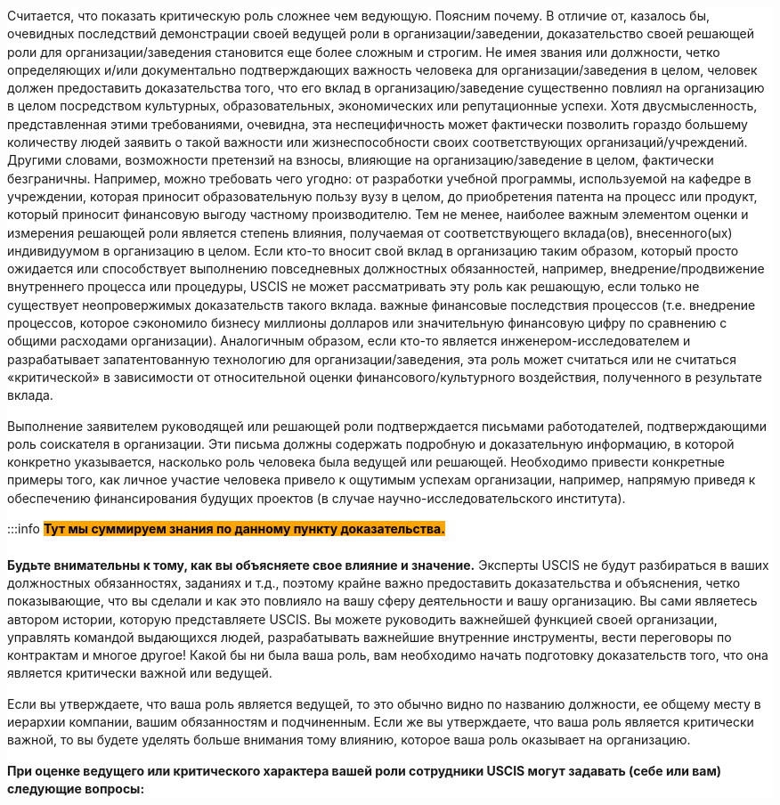 Считается, что показать критическую роль сложнее чем ведующую. Поясним почему. В отличие от, казалось бы, очевидных последствий демонстрации своей ведущей роли в организации/заведении, доказательство своей решающей роли для организации/заведения становится еще более сложным и строгим. Не имея звания или должности, четко определяющих и/или документально подтверждающих важность человека для организации/заведения в целом, человек должен предоставить доказательства того, что его вклад в организацию/заведение существенно повлиял на организацию в целом посредством культурных, образовательных, экономических или репутационные успехи. Хотя двусмысленность, представленная этими требованиями, очевидна, эта неспецифичность может фактически позволить гораздо большему количеству людей заявить о такой важности или жизнеспособности своих соответствующих организаций/учреждений. Другими словами, возможности претензий на взносы, влияющие на организацию/заведение в целом, фактически безграничны. Например, можно требовать чего угодно: от разработки учебной программы, используемой на кафедре в учреждении, которая приносит образовательную пользу вузу в целом, до приобретения патента на процесс или продукт, который приносит финансовую выгоду частному производителю. Тем не менее, наиболее важным элементом оценки и измерения решающей роли является степень влияния, получаемая от соответствующего вклада(ов), внесенного(ых) индивидуумом в организацию в целом. Если кто-то вносит свой вклад в организацию таким образом, который просто ожидается или способствует выполнению повседневных должностных обязанностей, например, внедрение/продвижение внутреннего процесса или процедуры, USCIS не может рассматривать эту роль как решающую, если только не существует неопровержимых доказательств такого вклада. важные финансовые последствия процессов (т.е. внедрение процессов, которое сэкономило бизнесу миллионы долларов или значительную финансовую цифру по сравнению с общими расходами организации). Аналогичным образом, если кто-то является инженером-исследователем и разрабатывает запатентованную технологию для организации/заведения, эта роль может считаться или не считаться «критической» в зависимости от относительной оценки финансового/культурного воздействия, полученного в результате вклада.

Выполнение заявителем руководящей или решающей роли подтверждается письмами работодателей, подтверждающими роль соискателя в организации. Эти письма должны содержать подробную и доказательную информацию, в которой конкретно указывается, насколько роль человека была ведущей или решающей. Необходимо привести конкретные примеры того, как личное участие человека привело к ощутимым успехам организации, например, напрямую приведя к обеспечению финансирования будущих проектов (в случае научно-исследовательского института).

:::info
<mark style="background-color:orange;">**Тут мы суммируем знания по данному пункту доказательства.**</mark>\
\
**Будьте внимательны к тому, как вы объясняете свое влияние и значение.** Эксперты USCIS не будут разбираться в ваших должностных обязанностях, заданиях и т.д., поэтому крайне важно предоставить доказательства и объяснения, четко показывающие, что вы сделали и как это повлияло на вашу сферу деятельности и вашу организацию. Вы сами являетесь автором истории, которую представляете USCIS. Вы можете руководить важнейшей функцией своей организации, управлять командой выдающихся людей, разрабатывать важнейшие внутренние инструменты, вести переговоры по контрактам и многое другое! Какой бы ни была ваша роль, вам необходимо начать подготовку доказательств того, что она является критически важной или ведущей.

Если вы утверждаете, что ваша роль является ведущей, то это обычно видно по названию должности, ее общему месту в иерархии компании, вашим обязанностям и подчиненным. Если же вы утверждаете, что ваша роль является критически важной, то вы будете уделять больше внимания тому влиянию, которое ваша роль оказывает на организацию.



**При оценке ведущего или критического характера вашей роли сотрудники USCIS могут задавать (себе или вам) следующие вопросы:**
